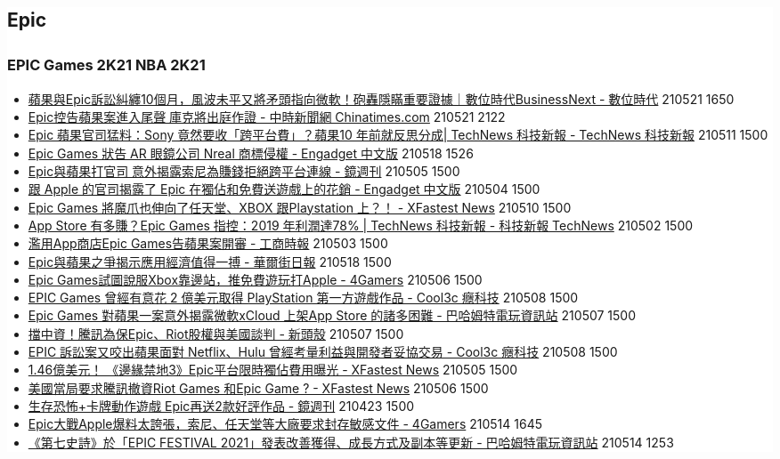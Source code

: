## Epic

### EPIC Games 2K21 NBA 2K21


- [蘋果與Epic訴訟糾纏10個月，風波未平又將矛頭指向微軟！砲轟隱瞞重要證據｜數位時代BusinessNext - 數位時代](https://www.bnext.com.tw/article/62982/apple-microsoft-epic-games "蘋果與Epic訴訟糾纏10個月，風波未平又將矛頭指向微軟！砲轟隱瞞重要證據｜數位時代BusinessNext - 數位時代") 210521 1650
- [Epic控告蘋果案進入尾聲 庫克將出庭作證 - 中時新聞網 Chinatimes.com](https://www.chinatimes.com/realtimenews/20210521005972-260410 "Epic控告蘋果案進入尾聲 庫克將出庭作證 - 中時新聞網 Chinatimes.com") 210521 2122
- [Epic 蘋果官司猛料：Sony 竟然要收「跨平台費」？蘋果10 年前就反思分成| TechNews 科技新報 - TechNews 科技新報](https://technews.tw/2021/05/11/epic-apple-sony-cross-platform-fee/ "Epic 蘋果官司猛料：Sony 竟然要收「跨平台費」？蘋果10 年前就反思分成| TechNews 科技新報 - TechNews 科技新報") 210511 1500
- [Epic Games 狀告 AR 眼鏡公司 Nreal 商標侵權 - Engadget 中文版](https://chinese.engadget.com/epic-games-ar-glasses-maker-nreal-trademark-infringement-lawsuit-070041248.html "Epic Games 狀告 AR 眼鏡公司 Nreal 商標侵權 - Engadget 中文版") 210518 1526
- [Epic與蘋果打官司 意外揭露索尼為賺錢拒絕跨平台連線 - 鏡週刊](https://www.mirrormedia.mg/story/20210505insight005/ "Epic與蘋果打官司 意外揭露索尼為賺錢拒絕跨平台連線 - 鏡週刊") 210505 1500
- [跟 Apple 的官司揭露了 Epic 在獨佔和免費送遊戲上的花銷 - Engadget 中文版](https://chinese.engadget.com/epic-apple-app-store-trial-073040969.html "跟 Apple 的官司揭露了 Epic 在獨佔和免費送遊戲上的花銷 - Engadget 中文版") 210504 1500
- [Epic Games 將魔爪也伸向了任天堂、XBOX 跟Playstation 上？！ - XFastest News](https://news.xfastest.com/epic-games/94298/epic-games-%E5%B0%87%E9%AD%94%E7%88%AA%E4%B9%9F%E4%BC%B8%E5%90%91%E4%BA%86%E4%BB%BB%E5%A4%A9%E5%A0%82%E3%80%81xbox-%E8%B7%9F-playstation-%E4%B8%8A%EF%BC%9F%EF%BC%81/ "Epic Games 將魔爪也伸向了任天堂、XBOX 跟Playstation 上？！ - XFastest News") 210510 1500
- [App Store 有多賺？Epic Games 指控：2019 年利潤達78% | TechNews 科技新報 - 科技新報 TechNews](https://technews.tw/2021/05/02/app-store-epic-games/ "App Store 有多賺？Epic Games 指控：2019 年利潤達78% | TechNews 科技新報 - 科技新報 TechNews") 210502 1500
- [濫用App商店Epic Games告蘋果案開審 - 工商時報](https://ctee.com.tw/news/global/454574.html "濫用App商店Epic Games告蘋果案開審 - 工商時報") 210503 1500
- [Epic與蘋果之爭揭示應用經濟值得一搏 - 華爾街日報](https://cn.wsj.com/articles/epic%E8%88%87%E8%98%8B%E6%9E%9C%E4%B9%8B%E7%88%AD%E6%8F%AD%E7%A4%BA%E6%87%89%E7%94%A8%E7%B6%93%E6%BF%9F%E5%80%BC%E5%BE%97%E4%B8%80%E6%90%8F-11621224314 "Epic與蘋果之爭揭示應用經濟值得一搏 - 華爾街日報") 210518 1500
- [Epic Games試圖說服Xbox靠邊站，推免費遊玩打Apple - 4Gamers](https://www.4gamers.com.tw/news/detail/47815/epic-games-trying-to-entice-microsoft-to-take-free-to-play-alongside-fight "Epic Games試圖說服Xbox靠邊站，推免費遊玩打Apple - 4Gamers") 210506 1500
- [EPIC Games 曾經有意花 2 億美元取得 PlayStation 第一方遊戲作品 - Cool3c 癮科技](https://www.cool3c.com/article/161496 "EPIC Games 曾經有意花 2 億美元取得 PlayStation 第一方遊戲作品 - Cool3c 癮科技") 210508 1500
- [Epic Games 對蘋果一案意外揭露微軟xCloud 上架App Store 的諸多困難 - 巴哈姆特電玩資訊站](https://gnn.gamer.com.tw/detail.php?sn=214655 "Epic Games 對蘋果一案意外揭露微軟xCloud 上架App Store 的諸多困難 - 巴哈姆特電玩資訊站") 210507 1500
- [擋中資！騰訊為保Epic、Riot股權與美國談判 - 新頭殼](https://newtalk.tw/news/view/2021-05-07/570604 "擋中資！騰訊為保Epic、Riot股權與美國談判 - 新頭殼") 210507 1500
- [EPIC 訴訟案又咬出蘋果面對 Netflix、Hulu 曾經考量利益與開發者妥協交易 - Cool3c 癮科技](https://www.cool3c.com/article/161495 "EPIC 訴訟案又咬出蘋果面對 Netflix、Hulu 曾經考量利益與開發者妥協交易 - Cool3c 癮科技") 210508 1500
- [1.46億美元！ 《邊緣禁地3》Epic平台限時獨佔費用曝光 - XFastest News](https://news.xfastest.com/epic-games/94108/epic-game-borderlands-3-costs/ "1.46億美元！ 《邊緣禁地3》Epic平台限時獨佔費用曝光 - XFastest News") 210505 1500
- [美國當局要求騰訊撤資Riot Games 和Epic Game ? - XFastest News](https://news.xfastest.com/tencent/94181/%E7%BE%8E%E5%9C%8B%E7%95%B6%E5%B1%80%E8%A6%81%E6%B1%82%E9%A8%B0%E8%A8%8A%E6%92%A4%E8%B3%87-riot-games-%E5%92%8C-epic-game/ "美國當局要求騰訊撤資Riot Games 和Epic Game ? - XFastest News") 210506 1500
- [生存恐怖+卡牌動作遊戲 Epic再送2款好評作品 - 鏡週刊](https://www.mirrormedia.mg/story/20210423insight004/ "生存恐怖+卡牌動作遊戲 Epic再送2款好評作品 - 鏡週刊") 210423 1500
- [Epic大戰Apple爆料太誇張，索尼、任天堂等大廠要求封存敏感文件 - 4Gamers](https://www.4gamers.com.tw/news/detail/47947/sony-nintendo-samsung-request-seal-senstive-documents "Epic大戰Apple爆料太誇張，索尼、任天堂等大廠要求封存敏感文件 - 4Gamers") 210514 1645
- [《第七史詩》於「EPIC FESTIVAL 2021」發表改善獲得、成長方式及副本等更新 - 巴哈姆特電玩資訊站](https://gnn.gamer.com.tw/detail.php?sn=214977 "《第七史詩》於「EPIC FESTIVAL 2021」發表改善獲得、成長方式及副本等更新 - 巴哈姆特電玩資訊站") 210514 1253
